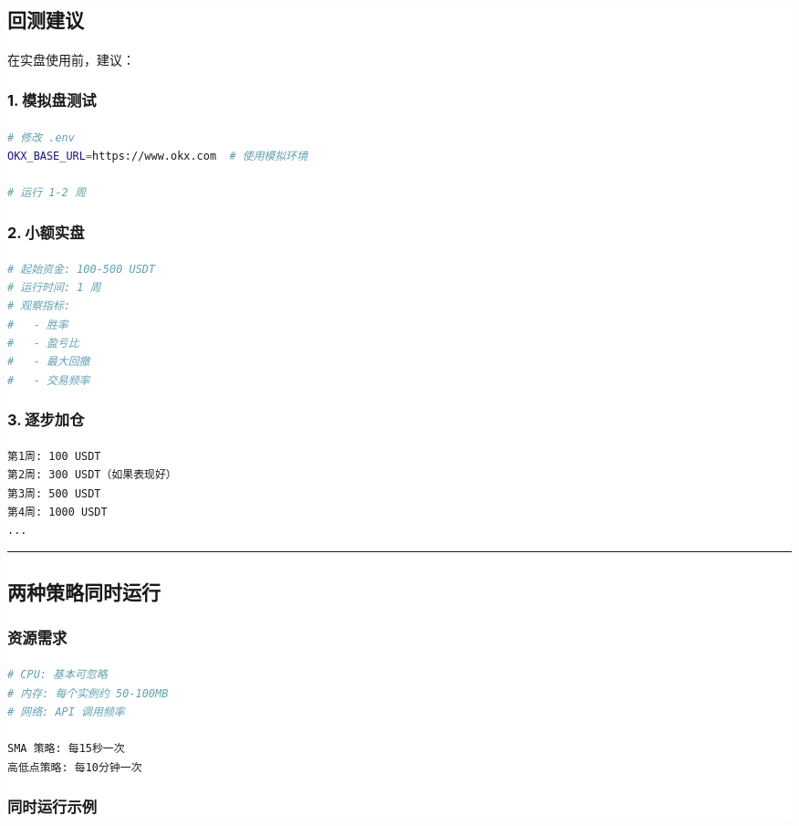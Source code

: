 
## 回测建议

在实盘使用前，建议：

### 1. 模拟盘测试

```bash
# 修改 .env
OKX_BASE_URL=https://www.okx.com  # 使用模拟环境

# 运行 1-2 周
```

### 2. 小额实盘

```bash
# 起始资金: 100-500 USDT
# 运行时间: 1 周
# 观察指标:
#   - 胜率
#   - 盈亏比
#   - 最大回撤
#   - 交易频率
```

### 3. 逐步加仓

```
第1周: 100 USDT
第2周: 300 USDT（如果表现好）
第3周: 500 USDT
第4周: 1000 USDT
...
```

---

## 两种策略同时运行

### 资源需求

```bash
# CPU: 基本可忽略
# 内存: 每个实例约 50-100MB
# 网络: API 调用频率

SMA 策略: 每15秒一次
高低点策略: 每10分钟一次
```

### 同时运行示例
